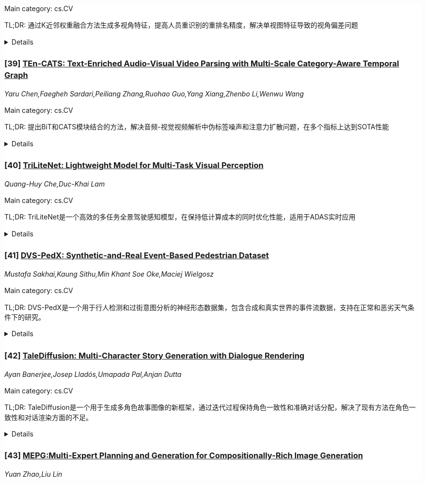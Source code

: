 Main category: cs.CV

TL;DR: 通过K近邻权重融合方法生成多视角特征，提高人员重识别的重排名精度，解决单视图特征导致的视角偏差问题


<details><summary>Details</summary></details>


### [39] [TEn-CATS: Text-Enriched Audio-Visual Video Parsing with Multi-Scale Category-Aware Temporal Graph](https://arxiv.org/abs/2509.04086)
*Yaru Chen,Faegheh Sardari,Peiliang Zhang,Ruohao Guo,Yang Xiang,Zhenbo Li,Wenwu Wang*

Main category: cs.CV

TL;DR: 提出BiT和CATS模块结合的方法，解决音频-视觉视频解析中伪标签噪声和注意力扩散问题，在多个指标上达到SOTA性能


<details><summary>Details</summary></details>


### [40] [TriLiteNet: Lightweight Model for Multi-Task Visual Perception](https://arxiv.org/abs/2509.04092)
*Quang-Huy Che,Duc-Khai Lam*

Main category: cs.CV

TL;DR: TriLiteNet是一个高效的多任务全景驾驶感知模型，在保持低计算成本的同时优化性能，适用于ADAS实时应用


<details><summary>Details</summary></details>


### [41] [DVS-PedX: Synthetic-and-Real Event-Based Pedestrian Dataset](https://arxiv.org/abs/2509.04117)
*Mustafa Sakhai,Kaung Sithu,Min Khant Soe Oke,Maciej Wielgosz*

Main category: cs.CV

TL;DR: DVS-PedX是一个用于行人检测和过街意图分析的神经形态数据集，包含合成和真实世界的事件流数据，支持在正常和恶劣天气条件下的研究。


<details><summary>Details</summary></details>


### [42] [TaleDiffusion: Multi-Character Story Generation with Dialogue Rendering](https://arxiv.org/abs/2509.04123)
*Ayan Banerjee,Josep Lladós,Umapada Pal,Anjan Dutta*

Main category: cs.CV

TL;DR: TaleDiffusion是一个用于生成多角色故事图像的新框架，通过迭代过程保持角色一致性和准确对话分配，解决了现有方法在角色一致性和对话渲染方面的不足。


<details><summary>Details</summary></details>


### [43] [MEPG:Multi-Expert Planning and Generation for Compositionally-Rich Image Generation](https://arxiv.org/abs/2509.04126)
*Yuan Zhao,Liu Lin*
